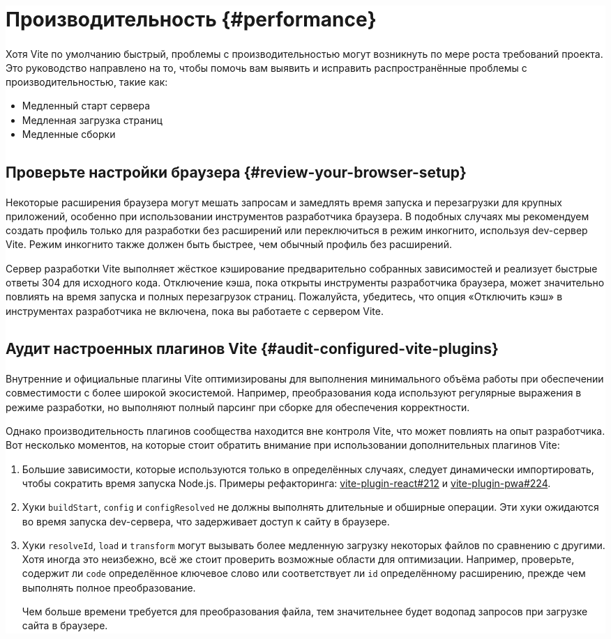 # Производительность {#performance}

Хотя Vite по умолчанию быстрый, проблемы с производительностью могут возникнуть по мере роста требований проекта. Это руководство направлено на то, чтобы помочь вам выявить и исправить распространённые проблемы с производительностью, такие как:

- Медленный старт сервера
- Медленная загрузка страниц
- Медленные сборки

## Проверьте настройки браузера {#review-your-browser-setup}

Некоторые расширения браузера могут мешать запросам и замедлять время запуска и перезагрузки для крупных приложений, особенно при использовании инструментов разработчика браузера. В подобных случаях мы рекомендуем создать профиль только для разработки без расширений или переключиться в режим инкогнито, используя dev-сервер Vite. Режим инкогнито также должен быть быстрее, чем обычный профиль без расширений.

Сервер разработки Vite выполняет жёсткое кэширование предварительно собранных зависимостей и реализует быстрые ответы 304 для исходного кода. Отключение кэша, пока открыты инструменты разработчика браузера, может значительно повлиять на время запуска и полных перезагрузок страниц. Пожалуйста, убедитесь, что опция «Отключить кэш» в инструментах разработчика не включена, пока вы работаете с сервером Vite.

## Аудит настроенных плагинов Vite {#audit-configured-vite-plugins}

Внутренние и официальные плагины Vite оптимизированы для выполнения минимального объёма работы при обеспечении совместимости с более широкой экосистемой. Например, преобразования кода используют регулярные выражения в режиме разработки, но выполняют полный парсинг при сборке для обеспечения корректности.

Однако производительность плагинов сообщества находится вне контроля Vite, что может повлиять на опыт разработчика. Вот несколько моментов, на которые стоит обратить внимание при использовании дополнительных плагинов Vite:

1. Большие зависимости, которые используются только в определённых случаях, следует динамически импортировать, чтобы сократить время запуска Node.js. Примеры рефакторинга: [vite-plugin-react#212](https://github.com/vitejs/vite-plugin-react/pull/212) и [vite-plugin-pwa#224](https://github.com/vite-pwa/vite-plugin-pwa/pull/244).

2. Хуки `buildStart`, `config` и `configResolved` не должны выполнять длительные и обширные операции. Эти хуки ожидаются во время запуска dev-сервера, что задерживает доступ к сайту в браузере.

3. Хуки `resolveId`, `load` и `transform` могут вызывать более медленную загрузку некоторых файлов по сравнению с другими. Хотя иногда это неизбежно, всё же стоит проверить возможные области для оптимизации. Например, проверьте, содержит ли `code` определённое ключевое слово или соответствует ли `id` определённому расширению, прежде чем выполнять полное преобразование.

   Чем больше времени требуется для преобразования файла, тем значительнее будет водопад запросов при загрузке сайта в браузере.
